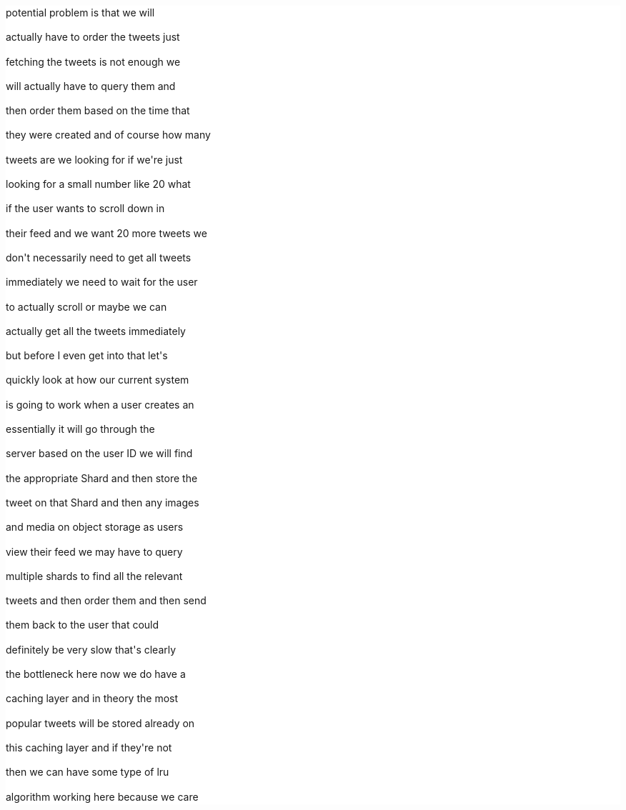 potential problem is that we will

actually have to order the tweets just

fetching the tweets is not enough we

will actually have to query them and

then order them based on the time that

they were created and of course how many

tweets are we looking for if we're just

looking for a small number like 20 what

if the user wants to scroll down in

their feed and we want 20 more tweets we

don't necessarily need to get all tweets

immediately we need to wait for the user

to actually scroll or maybe we can

actually get all the tweets immediately

but before I even get into that let's

quickly look at how our current system

is going to work when a user creates an

essentially it will go through the

server based on the user ID we will find

the appropriate Shard and then store the

tweet on that Shard and then any images

and media on object storage as users

view their feed we may have to query

multiple shards to find all the relevant

tweets and then order them and then send

them back to the user that could

definitely be very slow that's clearly

the bottleneck here now we do have a

caching layer and in theory the most

popular tweets will be stored already on

this caching layer and if they're not

then we can have some type of lru

algorithm working here because we care

